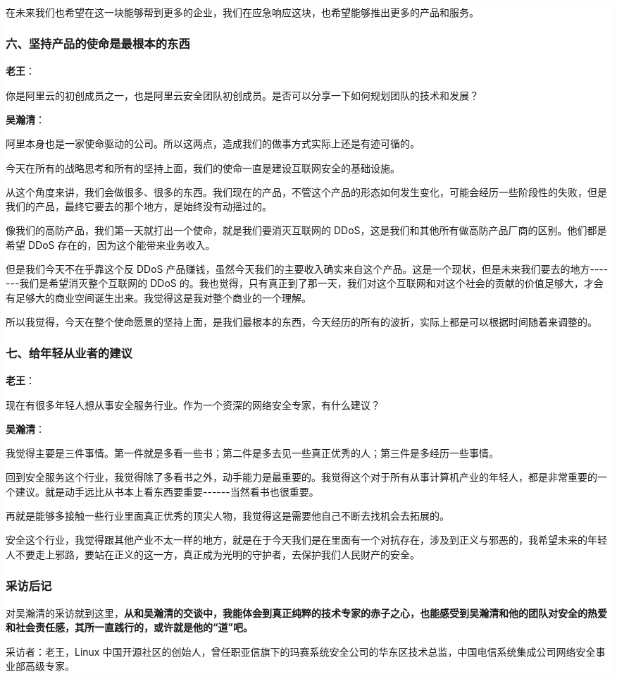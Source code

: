 在未来我们也希望在这一块能够帮到更多的企业，我们在应急响应这块，也希望能够推出更多的产品和服务。 


### **六、坚持产品的使命是最根本的东西**


**老王**：


你是阿里云的初创成员之一，也是阿里云安全团队初创成员。是否可以分享一下如何规划团队的技术和发展？


**吴瀚清**：


阿里本身也是一家使命驱动的公司。所以这两点，造成我们的做事方式实际上还是有迹可循的。


今天在所有的战略思考和所有的坚持上面，我们的使命一直是建设互联网安全的基础设施。


从这个角度来讲，我们会做很多、很多的东西。我们现在的产品，不管这个产品的形态如何发生变化，可能会经历一些阶段性的失败，但是我们的产品，最终它要去的那个地方，是始终没有动摇过的。


像我们的高防产品，我们第一天就打出一个使命，就是我们要消灭互联网的 DDoS，这是我们和其他所有做高防产品厂商的区别。他们都是希望 DDoS 存在的，因为这个能带来业务收入。


但是我们今天不在乎靠这个反 DDoS 产品赚钱，虽然今天我们的主要收入确实来自这个产品。这是一个现状，但是未来我们要去的地方-------我们是希望消灭整个互联网的 DDoS 的。我也觉得，只有真正到了那一天，我们对这个互联网和对这个社会的贡献的价值足够大，才会有足够大的商业空间诞生出来。我觉得这是我对整个商业的一个理解。


所以我觉得，今天在整个使命愿景的坚持上面，是我们最根本的东西，今天经历的所有的波折，实际上都是可以根据时间随着来调整的。


### **七、给年轻从业者的建议**


**老王**：


现在有很多年轻人想从事安全服务行业。作为一个资深的网络安全专家，有什么建议？


**吴瀚清**：


我觉得主要是三件事情。第一件就是多看一些书；第二件是多去见一些真正优秀的人；第三件是多经历一些事情。


回到安全服务这个行业，我觉得除了多看书之外，动手能力是最重要的。我觉得这个对于所有从事计算机产业的年轻人，都是非常重要的一个建议。就是动手远比从书本上看东西要重要------当然看书也很重要。


再就是能够多接触一些行业里面真正优秀的顶尖人物，我觉得这是需要他自己不断去找机会去拓展的。


安全这个行业，我觉得跟其他产业不太一样的地方，就是在于今天我们是在里面有一个对抗存在，涉及到正义与邪恶的，我希望未来的年轻人不要走上邪路，要站在正义的这一方，真正成为光明的守护者，去保护我们人民财产的安全。


### **采访后记**


对吴瀚清的采访就到这里，**从和吴瀚清的交谈中，我能体会到真正纯粹的技术专家的赤子之心，也能感受到吴瀚清和他的团队对安全的热爱和社会责任感，其所一直践行的，或许就是他的“道”吧。**


采访者：老王，Linux 中国开源社区的创始人，曾任职亚信旗下的玛赛系统安全公司的华东区技术总监，中国电信系统集成公司网络安全事业部高级专家。
